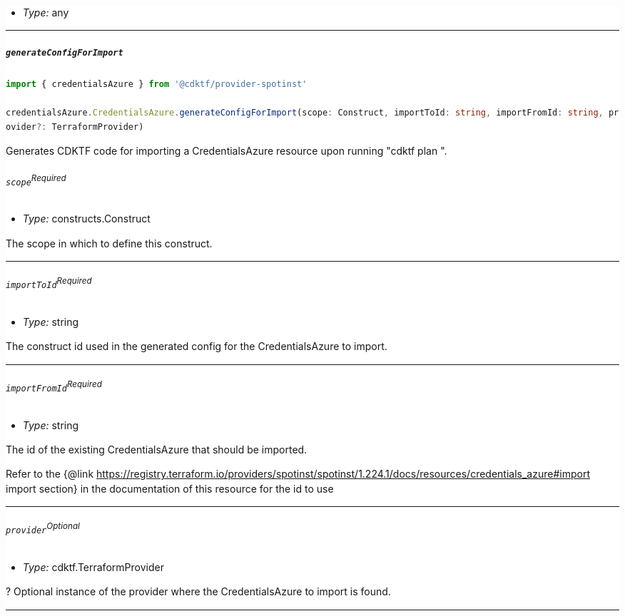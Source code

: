- *Type:* any

---

##### `generateConfigForImport` <a name="generateConfigForImport" id="@cdktf/provider-spotinst.credentialsAzure.CredentialsAzure.generateConfigForImport"></a>

```typescript
import { credentialsAzure } from '@cdktf/provider-spotinst'

credentialsAzure.CredentialsAzure.generateConfigForImport(scope: Construct, importToId: string, importFromId: string, provider?: TerraformProvider)
```

Generates CDKTF code for importing a CredentialsAzure resource upon running "cdktf plan <stack-name>".

###### `scope`<sup>Required</sup> <a name="scope" id="@cdktf/provider-spotinst.credentialsAzure.CredentialsAzure.generateConfigForImport.parameter.scope"></a>

- *Type:* constructs.Construct

The scope in which to define this construct.

---

###### `importToId`<sup>Required</sup> <a name="importToId" id="@cdktf/provider-spotinst.credentialsAzure.CredentialsAzure.generateConfigForImport.parameter.importToId"></a>

- *Type:* string

The construct id used in the generated config for the CredentialsAzure to import.

---

###### `importFromId`<sup>Required</sup> <a name="importFromId" id="@cdktf/provider-spotinst.credentialsAzure.CredentialsAzure.generateConfigForImport.parameter.importFromId"></a>

- *Type:* string

The id of the existing CredentialsAzure that should be imported.

Refer to the {@link https://registry.terraform.io/providers/spotinst/spotinst/1.224.1/docs/resources/credentials_azure#import import section} in the documentation of this resource for the id to use

---

###### `provider`<sup>Optional</sup> <a name="provider" id="@cdktf/provider-spotinst.credentialsAzure.CredentialsAzure.generateConfigForImport.parameter.provider"></a>

- *Type:* cdktf.TerraformProvider

? Optional instance of the provider where the CredentialsAzure to import is found.

---